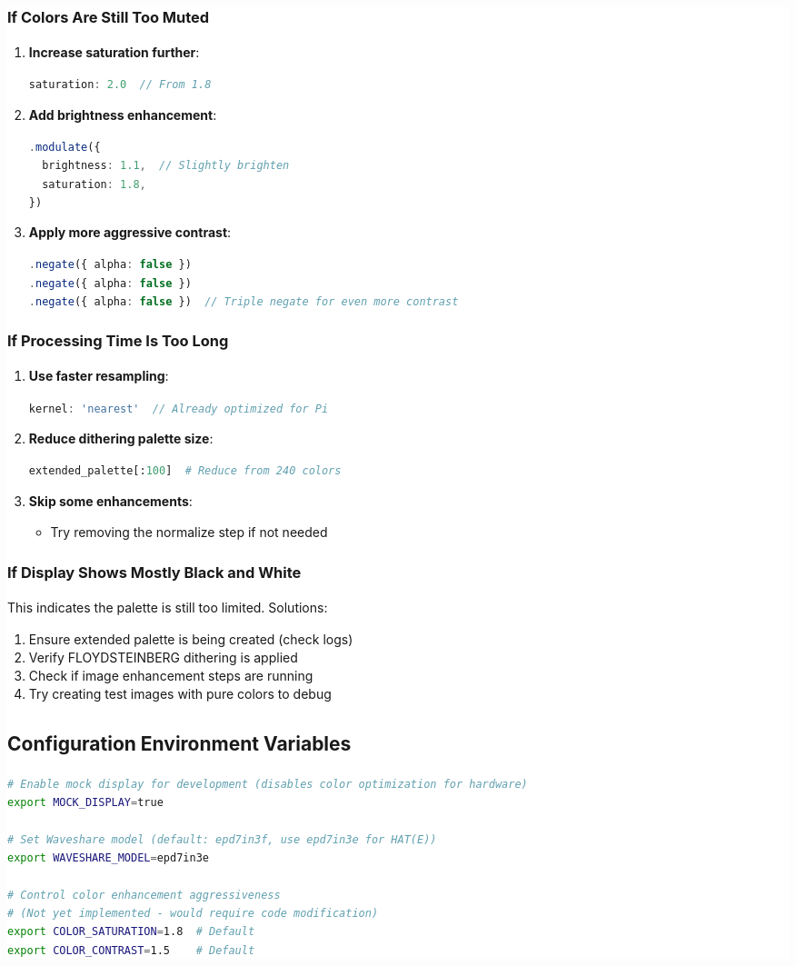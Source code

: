 ### If Colors Are Still Too Muted

1. **Increase saturation further**:
   ```typescript
   saturation: 2.0  // From 1.8
   ```

2. **Add brightness enhancement**:
   ```typescript
   .modulate({
     brightness: 1.1,  // Slightly brighten
     saturation: 1.8,
   })
   ```

3. **Apply more aggressive contrast**:
   ```typescript
   .negate({ alpha: false })
   .negate({ alpha: false })
   .negate({ alpha: false })  // Triple negate for even more contrast
   ```

### If Processing Time Is Too Long

1. **Use faster resampling**:
   ```typescript
   kernel: 'nearest'  // Already optimized for Pi
   ```

2. **Reduce dithering palette size**:
   ```python
   extended_palette[:100]  # Reduce from 240 colors
   ```

3. **Skip some enhancements**:
   - Try removing the normalize step if not needed

### If Display Shows Mostly Black and White

This indicates the palette is still too limited. Solutions:
1. Ensure extended palette is being created (check logs)
2. Verify FLOYDSTEINBERG dithering is applied
3. Check if image enhancement steps are running
4. Try creating test images with pure colors to debug

## Configuration Environment Variables

```bash
# Enable mock display for development (disables color optimization for hardware)
export MOCK_DISPLAY=true

# Set Waveshare model (default: epd7in3f, use epd7in3e for HAT(E))
export WAVESHARE_MODEL=epd7in3e

# Control color enhancement aggressiveness
# (Not yet implemented - would require code modification)
export COLOR_SATURATION=1.8  # Default
export COLOR_CONTRAST=1.5    # Default
```

